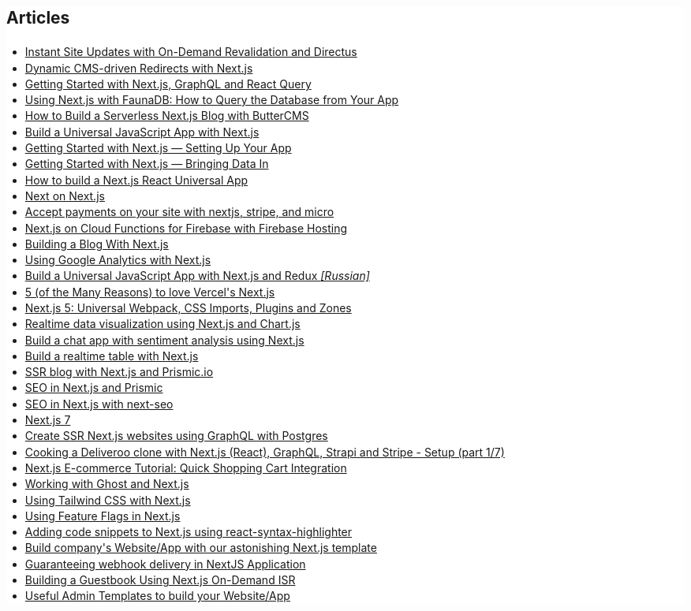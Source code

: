 ## Articles

- [Instant Site Updates with On-Demand Revalidation and Directus](https://echobind.com/post/instant-site-updates-with-on-demand-revalidation-and-directus)
- [Dynamic CMS-driven Redirects with Next.js](https://echobind.com/post/dynamic-cms-driven-redirects)
- [Getting Started with Next.js, GraphQL and React Query](https://echobind.com/post/getting-started-with-nextjs-graphl-and-react-query)
- [Using Next.js with FaunaDB: How to Query the Database from Your App](https://snipcart.com/blog/nextjs-faunadb)
- [How to Build a Serverless Next.js Blog with ButterCMS](https://buttercms.com/blog/next-js-cms-tutorial)
- [Build a Universal JavaScript App with Next.js](https://auth0.com/blog/building-universal-apps-with-nextjs)
- [Getting Started with Next.js — Setting Up Your App](https://labs.redantler.com/getting-started-with-next-js-article-one-a1d9780ea9e0#.863nl4wnq)
- [Getting Started with Next.js — Bringing Data In](https://labs.redantler.com/getting-started-with-next-js-bringing-data-in-bf40558698e2#.twjv5xk5w)
- [How to build a Next.js React Universal App](https://medium.com/cosmicjs/how-to-build-a-next-js-react-universal-app-e610a0bc2124#.b8ayt9f39)
- [Next on Next.js](https://web.archive.org/web/20170202170122if_/https://jsmantra.com/next-on-next-js-1a134505f346#.bhihzecyc)
- [Accept payments on your site with nextjs, stripe, and micro](https://hackernoon.com/accept-payments-on-your-site-with-nextjs-stripe-and-micro-371de95b22d5?source=activity---post_recommended)
- [Next.js on Cloud Functions for Firebase with Firebase Hosting](https://medium.com/@jthegedus/next-js-on-cloud-functions-for-firebase-with-firebase-hosting-7911465298f2)
- [Building a Blog With Next.js](https://timber.io/blog/building-a-blog-with-next-js)
- [Using Google Analytics with Next.js](https://malloc.fi/using-google-analytics-with-next-js)
- [Build a Universal JavaScript App with Next.js and Redux _[Russian]_](https://habrahabr.ru/post/323588/)
- [5 (of the Many Reasons) to love Vercel's Next.js](https://www.codementor.io/tgreco/5-of-the-many-things-to-love-about-zeit-s-next-js-bpszu99g1)
- [Next.js 5: Universal Webpack, CSS Imports, Plugins and Zones](https://nextjs.org/blog/next-5)
- [Realtime data visualization using Next.js and Chart.js](https://pusher.com/tutorials/realtime-data-visualization-nextjs)
- [Build a chat app with sentiment analysis using Next.js](https://pusher.com/tutorials/chat-sentiment-analysis-nextjs)
- [Build a realtime table with Next.js](https://pusher.com/tutorials/realtime-tables-nextjs)
- [SSR blog with Next.js and Prismic.io](https://www.garymeehan.ie/blog/server-side-rendered-blog-with-nextjs-and-prismic)
- [SEO in Next.js and Prismic](https://www.garymeehan.ie/blog/handling-seo-with-nextjs-and-prismic)
- [SEO in Next.js with next-seo](https://www.garymeehan.ie/blog/seo-in-nextjs-with-next-seo)
- [Next.js 7](https://nextjs.org/blog/next-7)
- [Create SSR Next.js websites using GraphQL with Postgres](https://blog.hasura.io/create-next-js-sites-using-graphql-on-postgres-199224ad1a39)
- [Cooking a Deliveroo clone with Next.js (React), GraphQL, Strapi and Stripe - Setup (part 1/7)](https://blog.strapi.io/strapi-next-setup)
- [Next.js E-commerce Tutorial: Quick Shopping Cart Integration](https://snipcart.com/blog/next-js-ecommerce-tutorial)
- [Working with Ghost and Next.js](https://ghost.org/docs/api/nextjs/)
- [Using Tailwind CSS with Next.js](https://statickit.com/guides/next-js-tailwind)
- [Using Feature Flags in Next.js](https://medium.com/frontend-digest/using-feature-flags-in-next-js-c5c8d0795a2?source=friends_link&sk=d846a29f376acf9cfa41e926883923ab)
- [Adding code snippets to Next.js using react-syntax-highlighter](https://thetombomb.com/posts/adding-code-snippets-to-static-markdown-in-Next%20js)
- [Build company's Website/App with our astonishing Next.js template](https://www.wrappixel.com/templates/category/nextjs-templates/?ref=232)
- [Guaranteeing webhook delivery in NextJS Application](https://www.bharathvaj.me/blog/implement-webhook-nextjs)
- [Building a Guestbook Using Next.js On-Demand ISR](https://www.svix.com/blog/vercel-on-demand-isr-and-svix/)
- [Useful Admin Templates to build your Website/App](https://adminmart.com/templates/nextjs/?ref=6)